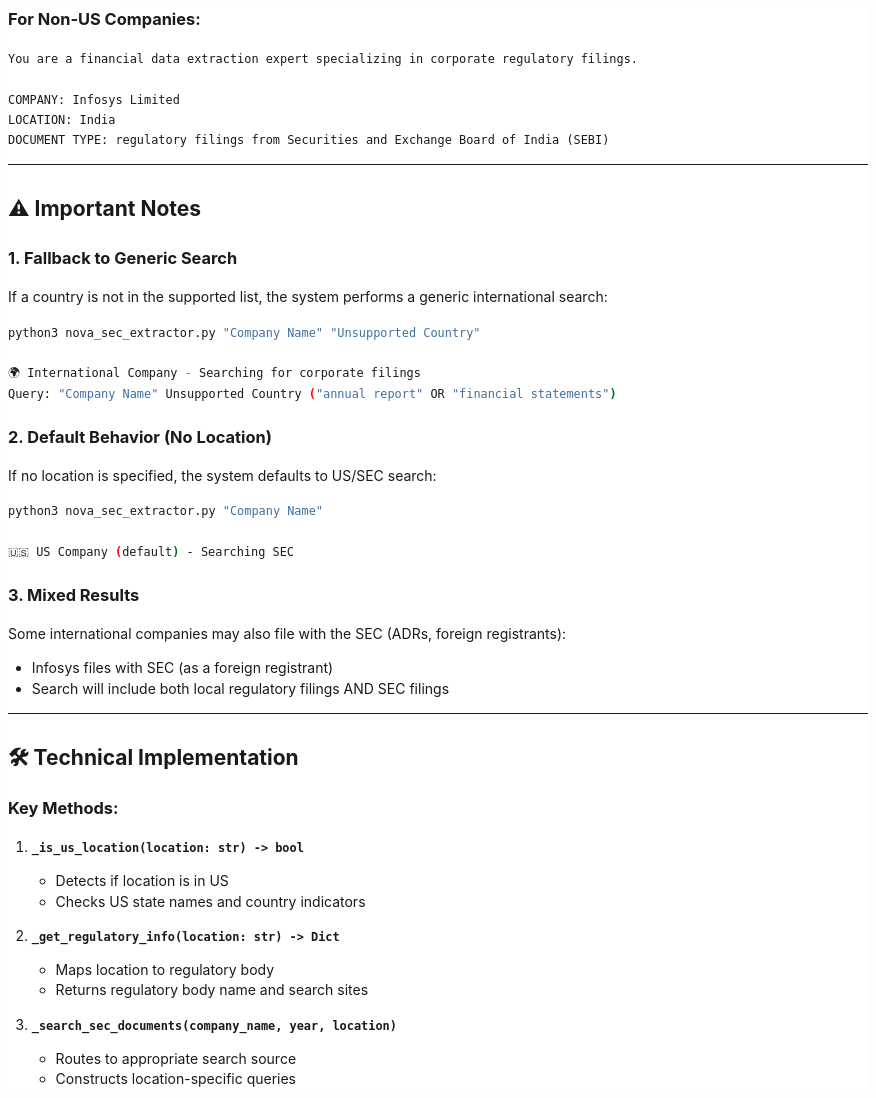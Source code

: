 ### **For Non-US Companies:**
```
You are a financial data extraction expert specializing in corporate regulatory filings.

COMPANY: Infosys Limited
LOCATION: India
DOCUMENT TYPE: regulatory filings from Securities and Exchange Board of India (SEBI)
```

---

## ⚠️ **Important Notes**

### **1. Fallback to Generic Search**
If a country is not in the supported list, the system performs a generic international search:
```bash
python3 nova_sec_extractor.py "Company Name" "Unsupported Country"

🌍 International Company - Searching for corporate filings
Query: "Company Name" Unsupported Country ("annual report" OR "financial statements")
```

### **2. Default Behavior (No Location)**
If no location is specified, the system defaults to US/SEC search:
```bash
python3 nova_sec_extractor.py "Company Name"

🇺🇸 US Company (default) - Searching SEC
```

### **3. Mixed Results**
Some international companies may also file with the SEC (ADRs, foreign registrants):
- Infosys files with SEC (as a foreign registrant)
- Search will include both local regulatory filings AND SEC filings

---

## 🛠️ **Technical Implementation**

### **Key Methods:**

1. **`_is_us_location(location: str) -> bool`**
   - Detects if location is in US
   - Checks US state names and country indicators

2. **`_get_regulatory_info(location: str) -> Dict`**
   - Maps location to regulatory body
   - Returns regulatory body name and search sites

3. **`_search_sec_documents(company_name, year, location)`**
   - Routes to appropriate search source
   - Constructs location-specific queries

